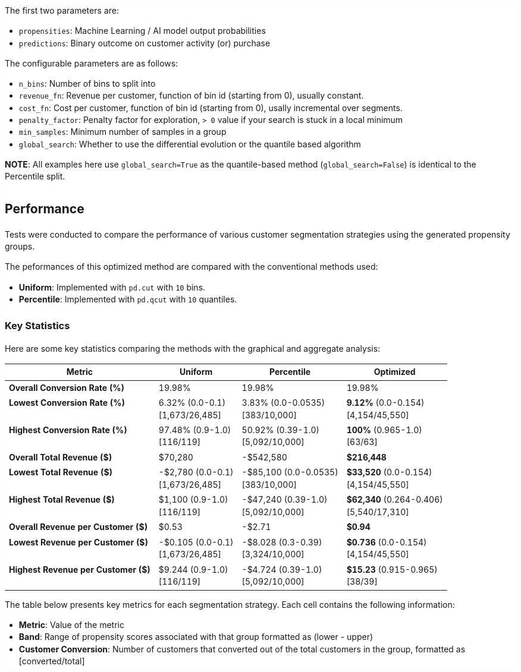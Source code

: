 The first two parameters are:
- `propensities`: Machine Learning / AI model output probabilities
- `predictions`: Binary outcome on customer activity (or) purchase

The configurable parameters are as follows:

- `n_bins`: Number of bins to split into
- `revenue_fn`: Revenue per customer, function of bin id (starting from 0), usually constant.
- `cost_fn`: Cost per customer, function of bin id (starting from 0), usally incremental over segments.
- `penalty_factor`: Penalty factor for exploration, `> 0` value if your search is stuck in a local minimum
- `min_samples`: Minimum number of samples in a group
- `global_search`: Whether to use the differential evolution or the quantile based algorithm

**NOTE**: All examples here use `global_search=True` as the quantile-based method (`global_search=False`) is identical to the Percentile split. 

## Performance

Tests were conducted to compare the performance of various customer segmentation strategies using the generated propensity groups. 

The peformances of this optimized method are compared with the conventional methods used:

- **Uniform**: Implemented with `pd.cut` with `10` bins.
- **Percentile**: Implemented with `pd.qcut` with `10` quantiles.

### Key Statistics

Here are some key statistics comparing the methods with the graphical and aggregate analysis:

| **Metric**                         | **Uniform**                         | **Percentile**                     | **Optimized**                     |
|------------------------------------|-------------------------------------|------------------------------------|-----------------------------------|
| **Overall Conversion Rate (%)**    | 19.98%                              | 19.98%                             | 19.98%                            |
| **Lowest Conversion Rate (%)**     | 6.32% (0.0-0.1)<br>[1,673/26,485]   | 3.83% (0.0-0.0535)<br>[383/10,000] | **9.12%** (0.0-0.154)<br>[4,154/45,550] |
| **Highest Conversion Rate (%)**    | 97.48% (0.9-1.0)<br>[116/119]       | 50.92% (0.39-1.0)<br>[5,092/10,000] | **100%** (0.965-1.0)<br>[63/63]        |
| **Overall Total Revenue ($)**      | $70,280                             | -$542,580                          | **$216,448**                       |
| **Lowest Total Revenue ($)**       | -$2,780 (0.0-0.1)<br>[1,673/26,485] | -$85,100 (0.0-0.0535)<br>[383/10,000] | **$33,520** (0.0-0.154)<br>[4,154/45,550] |
| **Highest Total Revenue ($)**      | $1,100 (0.9-1.0)<br>[116/119]       | -$47,240 (0.39-1.0)<br>[5,092/10,000] | **$62,340** (0.264-0.406)<br>[5,540/17,310] |
| **Overall Revenue per Customer ($)**| $0.53                               | -$2.71                             | **$0.94**                          |
| **Lowest Revenue per Customer ($)** | -$0.105 (0.0-0.1)<br>[1,673/26,485] | -$8.028 (0.3-0.39)<br>[3,324/10,000] | **$0.736** (0.0-0.154)<br>[4,154/45,550]  |
| **Highest Revenue per Customer ($)**| $9.244 (0.9-1.0)<br>[116/119]       | -$4.724 (0.39-1.0)<br>[5,092/10,000] | **$15.23** (0.915-0.965)<br>[38/39]     |

The table below presents key metrics for each segmentation strategy. Each cell contains the following information:
- **Metric**: Value of the metric
- **Band**: Range of propensity scores associated with that group formatted as (lower - upper)
- **Customer Conversion**: Number of customers that converted out of the total customers in the group, formatted as [converted/total]
